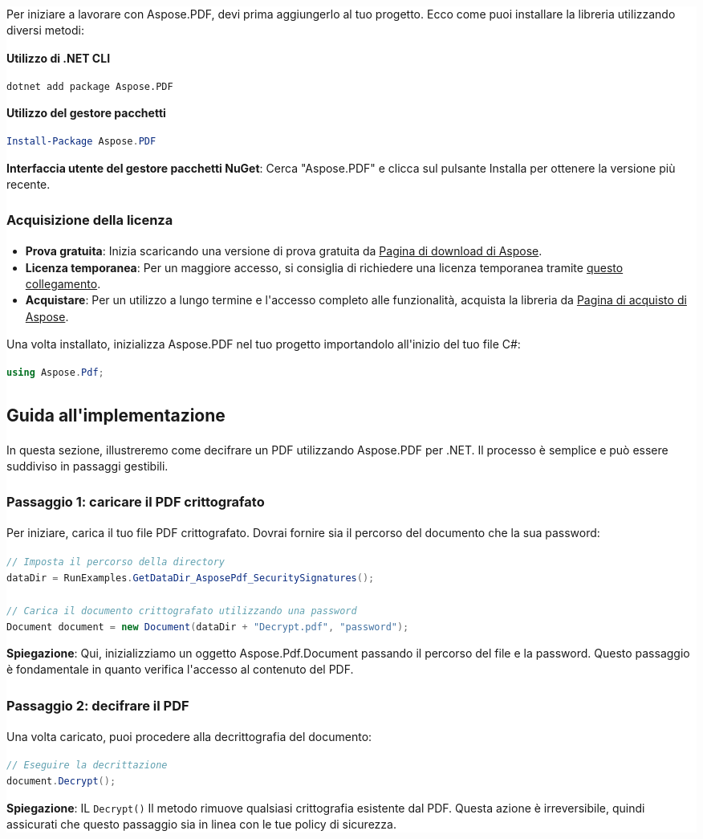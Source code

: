 Per iniziare a lavorare con Aspose.PDF, devi prima aggiungerlo al tuo progetto. Ecco come puoi installare la libreria utilizzando diversi metodi:

**Utilizzo di .NET CLI**
```bash
dotnet add package Aspose.PDF
```

**Utilizzo del gestore pacchetti**
```powershell
Install-Package Aspose.PDF
```

**Interfaccia utente del gestore pacchetti NuGet**: Cerca "Aspose.PDF" e clicca sul pulsante Installa per ottenere la versione più recente.

### Acquisizione della licenza
- **Prova gratuita**: Inizia scaricando una versione di prova gratuita da [Pagina di download di Aspose](https://releases.aspose.com/pdf/net/).
- **Licenza temporanea**: Per un maggiore accesso, si consiglia di richiedere una licenza temporanea tramite [questo collegamento](https://purchase.aspose.com/temporary-license/).
- **Acquistare**: Per un utilizzo a lungo termine e l'accesso completo alle funzionalità, acquista la libreria da [Pagina di acquisto di Aspose](https://purchase.aspose.com/buy).

Una volta installato, inizializza Aspose.PDF nel tuo progetto importandolo all'inizio del tuo file C#:
```csharp
using Aspose.Pdf;
```

## Guida all'implementazione

In questa sezione, illustreremo come decifrare un PDF utilizzando Aspose.PDF per .NET. Il processo è semplice e può essere suddiviso in passaggi gestibili.

### Passaggio 1: caricare il PDF crittografato

Per iniziare, carica il tuo file PDF crittografato. Dovrai fornire sia il percorso del documento che la sua password:
```csharp
// Imposta il percorso della directory
dataDir = RunExamples.GetDataDir_AsposePdf_SecuritySignatures();

// Carica il documento crittografato utilizzando una password
Document document = new Document(dataDir + "Decrypt.pdf", "password");
```
**Spiegazione**: Qui, inizializziamo un oggetto Aspose.Pdf.Document passando il percorso del file e la password. Questo passaggio è fondamentale in quanto verifica l'accesso al contenuto del PDF.

### Passaggio 2: decifrare il PDF

Una volta caricato, puoi procedere alla decrittografia del documento:
```csharp
// Eseguire la decrittazione
document.Decrypt();
```
**Spiegazione**: IL `Decrypt()` Il metodo rimuove qualsiasi crittografia esistente dal PDF. Questa azione è irreversibile, quindi assicurati che questo passaggio sia in linea con le tue policy di sicurezza.
